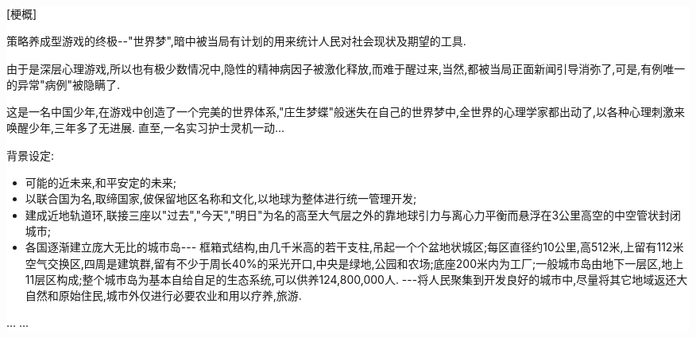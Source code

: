 [梗概]

策略养成型游戏的终极--"世界梦",暗中被当局有计划的用来统计人民对社会现状及期望的工具.

由于是深层心理游戏,所以也有极少数情况中,隐性的精神病因子被激化释放,而难于醒过来,当然,都被当局正面新闻引导消弥了,可是,有例唯一的异常"病例"被隐瞒了. 

这是一名中国少年,在游戏中创造了一个完美的世界体系,"庄生梦蝶"般迷失在自己的世界梦中,全世界的心理学家都出动了,以各种心理刺激来唤醒少年,三年多了无进展. 
直至,一名实习护士灵机一动... 


背景设定:

- 可能的近未来,和平安定的未来;
- 以联合国为名,取缔国家,佊保留地区名称和文化,以地球为整体进行统一管理开发;
- 建成近地轨道环,联接三座以"过去","今天","明日"为名的高至大气层之外的靠地球引力与离心力平衡而悬浮在3公里高空的中空管状封闭城市;
- 各国逐渐建立庞大无比的城市岛--- 
框箱式结构,由几千米高的若干支柱,吊起一个个盆地状城区;每区直径约10公里,高512米,上留有112米空气交换区,四周是建筑群,留有不少于周长40%的采光开口,中央是绿地,公园和农场;底座200米内为工厂;一般城市岛由地下一层区,地上11层区构成;整个城市岛为基本自给自足的生态系统,可以供养124,800,000人. 
---将人民聚集到开发良好的城市中,尽量将其它地域返还大自然和原始住民,城市外仅进行必要农业和用以疗养,旅游. 

... ... 
